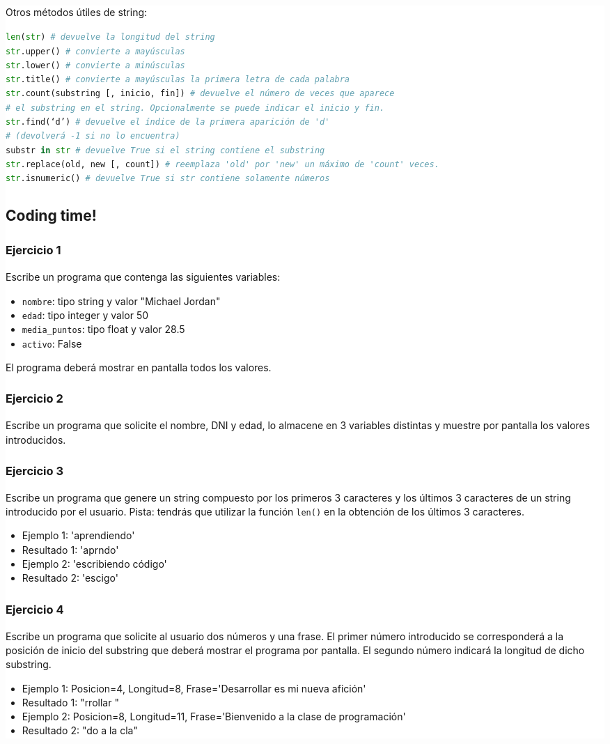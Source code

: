 Otros métodos útiles de string:

```python
len(str) # devuelve la longitud del string
str.upper() # convierte a mayúsculas
str.lower() # convierte a minúsculas
str.title() # convierte a mayúsculas la primera letra de cada palabra
str.count(substring [, inicio, fin]) # devuelve el número de veces que aparece
# el substring en el string. Opcionalmente se puede indicar el inicio y fin. 
str.find(‘d’) # devuelve el índice de la primera aparición de 'd'
# (devolverá -1 si no lo encuentra)
substr in str # devuelve True si el string contiene el substring
str.replace(old, new [, count]) # reemplaza 'old' por 'new' un máximo de 'count' veces.
str.isnumeric() # devuelve True si str contiene solamente números
```

## Coding time!

### Ejercicio 1
Escribe un programa que contenga las siguientes variables:

 - `nombre`: tipo string y valor "Michael Jordan"
 - `edad`: tipo integer y valor 50
 - `media_puntos`: tipo float y valor 28.5
 - `activo`: False

El programa deberá mostrar en pantalla todos los valores.

### Ejercicio 2
Escribe un programa que solicite el nombre, DNI y edad, lo almacene en 3 variables distintas y muestre por pantalla los valores introducidos.

### Ejercicio 3
Escribe un programa que genere un string compuesto por los primeros 3 caracteres y los últimos 3 caracteres de un string introducido por el usuario. Pista: tendrás que utilizar la función `len()` en la obtención de los últimos 3 caracteres.

- Ejemplo 1: 'aprendiendo'  
- Resultado 1: 'aprndo'  
- Ejemplo 2: 'escribiendo código'  
- Resultado 2: 'escigo' 

### Ejercicio 4
Escribe un programa que solicite al usuario dos números y una frase. El primer número introducido se corresponderá a la posición de inicio del substring que deberá mostrar el programa por pantalla. El segundo número indicará la longitud de dicho substring.
 
- Ejemplo 1: Posicion=4, Longitud=8, Frase='Desarrollar es mi nueva afición'  
- Resultado 1: "rrollar "  
- Ejemplo 2: Posicion=8, Longitud=11, Frase='Bienvenido a la clase de programación'
- Resultado 2: "do a la cla"
